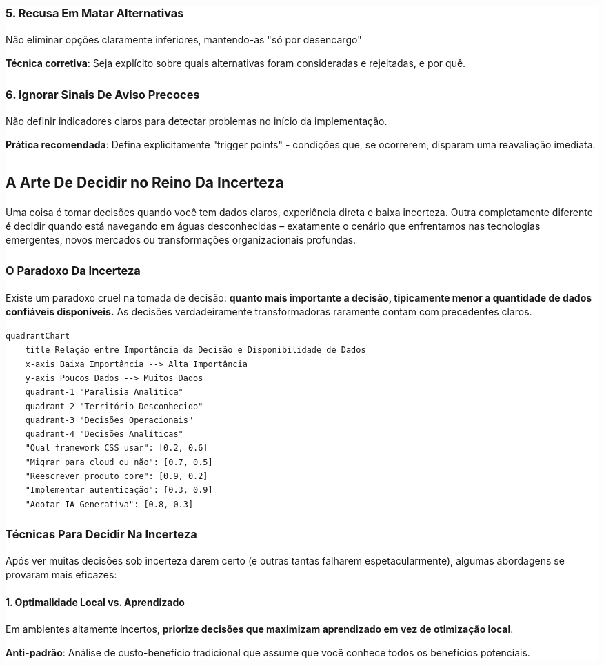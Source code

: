 ### 5. Recusa Em Matar Alternativas

Não eliminar opções claramente inferiores, mantendo-as "só por desencargo"

**Técnica corretiva**: Seja explícito sobre quais alternativas foram consideradas e rejeitadas, e por quê.

### 6. Ignorar Sinais De Aviso Precoces

Não definir indicadores claros para detectar problemas no início da implementação.

**Prática recomendada**: Defina explicitamente "trigger points" - condições que, se ocorrerem, disparam uma reavaliação imediata.

## A Arte De Decidir no Reino Da Incerteza

Uma coisa é tomar decisões quando você tem dados claros, experiência direta e baixa incerteza. Outra completamente diferente é decidir quando está navegando em águas desconhecidas – exatamente o cenário que enfrentamos nas tecnologias emergentes, novos mercados ou transformações organizacionais profundas.

### O Paradoxo Da Incerteza

Existe um paradoxo cruel na tomada de decisão: **quanto mais importante a decisão, tipicamente menor a quantidade de dados confiáveis disponíveis.** As decisões verdadeiramente transformadoras raramente contam com precedentes claros.

```mermaid
quadrantChart
    title Relação entre Importância da Decisão e Disponibilidade de Dados
    x-axis Baixa Importância --> Alta Importância
    y-axis Poucos Dados --> Muitos Dados
    quadrant-1 "Paralisia Analítica"
    quadrant-2 "Território Desconhecido"
    quadrant-3 "Decisões Operacionais"
    quadrant-4 "Decisões Analíticas"
    "Qual framework CSS usar": [0.2, 0.6]
    "Migrar para cloud ou não": [0.7, 0.5]
    "Reescrever produto core": [0.9, 0.2]
    "Implementar autenticação": [0.3, 0.9]
    "Adotar IA Generativa": [0.8, 0.3]
```

### Técnicas Para Decidir Na Incerteza

Após ver muitas decisões sob incerteza darem certo (e outras tantas falharem espetacularmente), algumas abordagens se provaram mais eficazes:

#### 1. Optimalidade Local vs. Aprendizado

Em ambientes altamente incertos, **priorize decisões que maximizam aprendizado em vez de otimização local**.

**Anti-padrão**: Análise de custo-benefício tradicional que assume que você conhece todos os benefícios potenciais.
